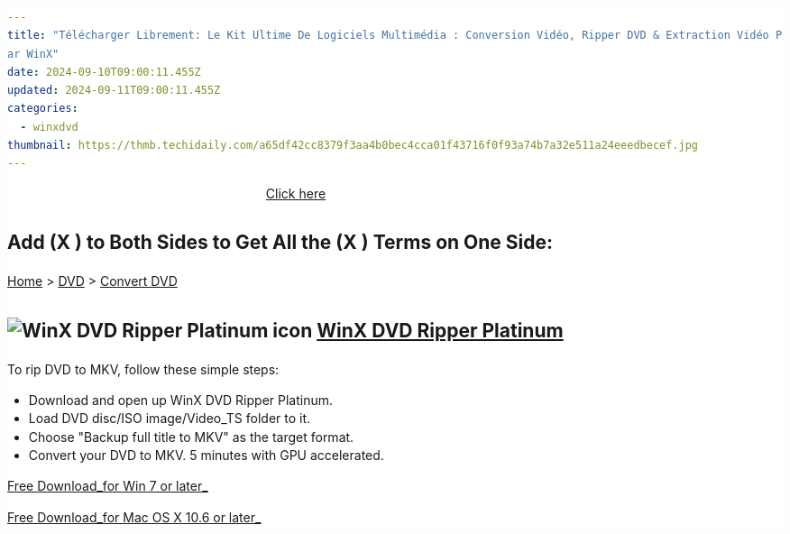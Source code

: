 ```yaml
---
title: "Télécharger Librement: Le Kit Ultime De Logiciels Multimédia : Conversion Vidéo, Ripper DVD & Extraction Vidéo Par WinX"
date: 2024-09-10T09:00:11.455Z
updated: 2024-09-11T09:00:11.455Z
categories:
  - winxdvd
thumbnail: https://thmb.techidaily.com/a65df42cc8379f3aa4b0bec4cca01f43716f0f93a74b7a32e511a24eeedbecef.jpg
---
```







<span id="1155462">
					<video width="1024" height="576" style="cursor:pointer"
           poster="//a.impactradius-go.com/display-clicktoplayimage/1155462.png"
           onclick="if(!this.playClicked){this.play();this.setAttribute('controls',true);this.playClicked=true;}">
	   <source src="//a.impactradius-go.com/display-ad/14559-1155462">
	   <img src="//a.impactradius-go.com/display-clicktoplayimage/1155462.png" style="border: none; height: 100%; width: 100%; object-fit: contain">
	</video>
	<div style="width:640px;text-align:center"><a href="javascript:window.open(decodeURIComponent('https%3A%2F%2Fpropmoneyinc.pxf.io%2Fc%2F5597632%2F1155462%2F14559'), '_blank');void(0);">Click here</a></div>
</span>
<img height="0" width="0" src="https://imp.pxf.io/i/5597632/1155462/14559" style="position:absolute;visibility:hidden;" border="0" />





## Add \(X \) to Both Sides to Get All the \(X \) Terms on One Side:

[Home](https://tools.techidaily.com/winxdvd/products/) \> [DVD](https://tools.techidaily.com/winxdvd/products/) \> [Convert DVD](https://tools.techidaily.com/winxdvd/products/)

## ![WinX DVD Ripper Platinum icon](https://www.winxdvd.com/resource/../seoimg/icon2.png) [WinX DVD Ripper Platinum](https://tools.techidaily.com/winxdvd/products/)   
To rip DVD to MKV, follow these simple steps: 

* Download and open up WinX DVD Ripper Platinum.
* Load DVD disc/ISO image/Video\_TS folder to it.
* Choose "Backup full title to MKV" as the target format.
* Convert your DVD to MKV. 5 minutes with GPU accelerated.

[Free Download_for Win 7 or later_](https://tools.techidaily.com/winxdvd/products/) 

[Free Download_for Mac OS X 10.6 or later_](https://tools.techidaily.com/winxdvd/products/) 
